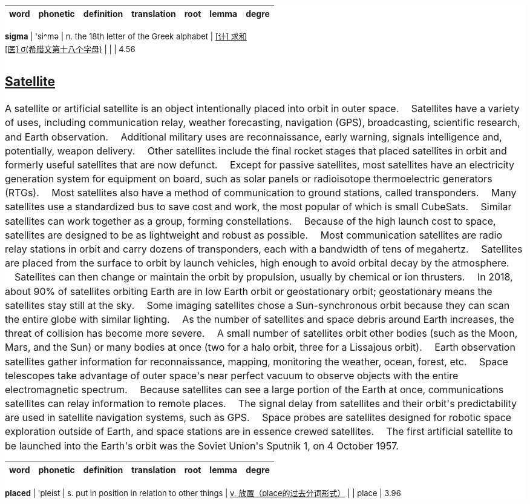 word | phonetic | definition | translation | root | lemma | degre
---- | ---- | ---- | ---- | ---- | ---- | ----
<font size=2>
<b>sigma</b> | 'si^mә | n. the 18th letter of the Greek alphabet | <a href=https://en.wikipedia.org/wiki/sigma>[计] 求和<br>[医] σ(希腊文第十八个字母)</a> |  |  | 4.56
</font>
<br>



## <a href=https://en.wikipedia.org/wiki/Satellite>Satellite</a> 
<font size=3>
A satellite or artificial satellite is an object intentionally placed into orbit in outer space. 　Satellites have a variety of uses, including communication relay, weather forecasting, navigation (GPS), broadcasting, scientific research, and Earth observation. 　Additional military uses are reconnaissance, early warning, signals intelligence and, potentially, weapon delivery. 　Other satellites include the final rocket stages that placed satellites in orbit and formerly useful satellites that are now defunct. 　Except for passive satellites, most satellites have an electricity generation system for equipment on board, such as solar panels or radioisotope thermoelectric generators (RTGs). 　Most satellites also have a method of communication to ground stations, called transponders. 　Many satellites use a standardized bus to save cost and work, the most popular of which is small CubeSats. 　Similar satellites can work together as a group, forming constellations. 　Because of the high launch cost to space, satellites are designed to be as lightweight and robust as possible. 　Most communication satellites are radio relay stations in orbit and carry dozens of transponders, each with a bandwidth of tens of megahertz. 　Satellites are placed from the surface to orbit by launch vehicles, high enough to avoid orbital decay by the atmosphere. 　Satellites can then change or maintain the orbit by propulsion, usually by chemical or ion thrusters. 　In 2018, about 90% of satellites orbiting Earth are in low Earth orbit or geostationary orbit; geostationary means the satellites stay still at the sky. 　Some imaging satellites chose a Sun-synchronous orbit because they can scan the entire globe with similar lighting. 　As the number of satellites and space debris around Earth increases, the threat of collision has become more severe. 　A small number of satellites orbit other bodies (such as the Moon, Mars, and the Sun) or many bodies at once (two for a halo orbit, three for a Lissajous orbit). 　Earth observation satellites gather information for reconnaissance, mapping, monitoring the weather, ocean, forest, etc. 　Space telescopes take advantage of outer space's near perfect vacuum to observe objects with the entire electromagnetic spectrum. 　Because satellites can see a large portion of the Earth at once, communications satellites can relay information to remote places. 　The signal delay from satellites and their orbit's predictability are used in satellite navigation systems, such as GPS. 　Space probes are satellites designed for robotic space exploration outside of Earth, and space stations are in essence crewed satellites. 　The first artificial satellite to be launched into the Earth's orbit was the Soviet Union's Sputnik 1, on 4 October 1957.
</font>

word | phonetic | definition | translation | root | lemma | degre
---- | ---- | ---- | ---- | ---- | ---- | ----
<font size=2>
<b>placed</b> | 'pleist | s. put in position in relation to other things | <a href=https://en.wikipedia.org/wiki/placed>v. 放置（place的过去分词形式）</a> |  | place | 3.96
</font>
<br>



